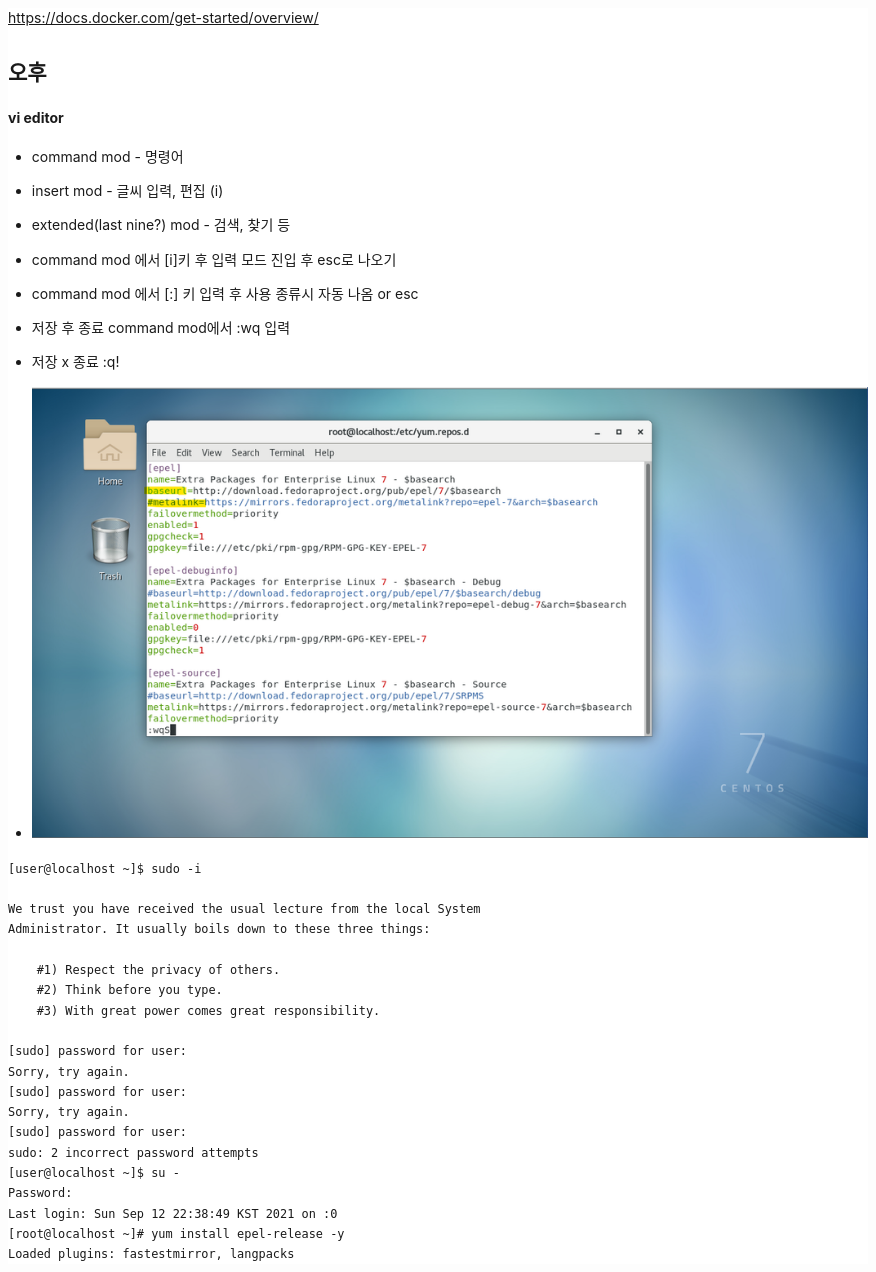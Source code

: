 https://docs.docker.com/get-started/overview/



## 오후



#### vi editor

- command mod - 명령어
- insert mod - 글씨 입력, 편집 (i)
- extended(last nine?) mod - 검색, 찾기 등
- command mod 에서  [i]키 후 입력 모드 진입 후 esc로 나오기
- command mod 에서 [:] 키 입력 후 사용 종류시 자동 나옴 or esc

- 저장 후 종료 command mod에서 :wq 입력
- 저장 x 종료 :q!
- ![image-20230619141517576](./DevOps를_위한_Docker_Kubernetes_1일차.assets/image-20230619141517576.png)



```
[user@localhost ~]$ sudo -i

We trust you have received the usual lecture from the local System
Administrator. It usually boils down to these three things:

    #1) Respect the privacy of others.
    #2) Think before you type.
    #3) With great power comes great responsibility.

[sudo] password for user: 
Sorry, try again.
[sudo] password for user: 
Sorry, try again.
[sudo] password for user: 
sudo: 2 incorrect password attempts
[user@localhost ~]$ su -
Password: 
Last login: Sun Sep 12 22:38:49 KST 2021 on :0
[root@localhost ~]# yum install epel-release -y
Loaded plugins: fastestmirror, langpacks
```